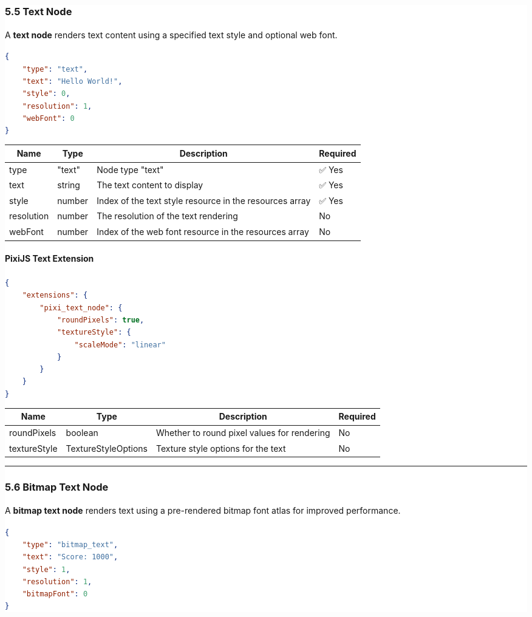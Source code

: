 ### 5.5 Text Node

A **text node** renders text content using a specified text style and optional web font.

```json
{
    "type": "text",
    "text": "Hello World!",
    "style": 0,
    "resolution": 1,
    "webFont": 0
}
```

| Name       | Type   | Description                                             | Required |
| ---------- | ------ | ------------------------------------------------------- | -------- |
| type       | "text" | Node type "text"                                        | ✅ Yes   |
| text       | string | The text content to display                             | ✅ Yes   |
| style      | number | Index of the text style resource in the resources array | ✅ Yes   |
| resolution | number | The resolution of the text rendering                    | No       |
| webFont    | number | Index of the web font resource in the resources array   | No       |

#### PixiJS Text Extension

```json
{
    "extensions": {
        "pixi_text_node": {
            "roundPixels": true,
            "textureStyle": {
                "scaleMode": "linear"
            }
        }
    }
}
```

| Name         | Type                | Description                                 | Required |
| ------------ | ------------------- | ------------------------------------------- | -------- |
| roundPixels  | boolean             | Whether to round pixel values for rendering | No       |
| textureStyle | TextureStyleOptions | Texture style options for the text          | No       |

---

### 5.6 Bitmap Text Node

A **bitmap text node** renders text using a pre-rendered bitmap font atlas for improved performance.

```json
{
    "type": "bitmap_text",
    "text": "Score: 1000",
    "style": 1,
    "resolution": 1,
    "bitmapFont": 0
}
```
